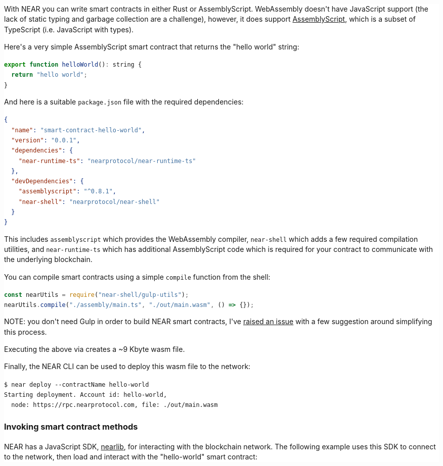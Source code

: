 With NEAR you can write smart contracts in either Rust or AssemblyScript. WebAssembly doesn't have JavaScript support (the lack of static typing and garbage collection are a challenge), however, it does support [AssemblyScript](https://github.com/AssemblyScript/assemblyscript), which is a subset of TypeScript (i.e. JavaScript with types).

Here's a very simple AssemblyScript smart contract that returns the "hello world" string:

~~~javascript
export function helloWorld(): string {
  return "hello world";
}
~~~

And here is a suitable `package.json` file with the required dependencies:

~~~json
{
  "name": "smart-contract-hello-world",
  "version": "0.0.1",
  "dependencies": {
    "near-runtime-ts": "nearprotocol/near-runtime-ts"
  },
  "devDependencies": {
    "assemblyscript": "^0.8.1",
    "near-shell": "nearprotocol/near-shell"
  }
}
~~~

This includes `assemblyscript` which provides the WebAssembly compiler, `near-shell` which adds a few required compilation utilities, and `near-runtime-ts` which has additional AssemblyScript code which is required for your contract to communicate with the underlying blockchain. 

You can compile smart contracts using a simple `compile` function from the shell:

~~~javascript
const nearUtils = require("near-shell/gulp-utils");
nearUtils.compile("./assembly/main.ts", "./out/main.wasm", () => {});
~~~

NOTE: you don't need Gulp in order to build NEAR smart contracts, I've [raised an issue](https://github.com/nearprotocol/near-shell/issues/205) with a few suggestion around simplifying this process.

Executing the above via creates a ~9 Kbyte wasm file.

Finally, the NEAR CLI can be used to deploy this wasm file to the network:

~~~
$ near deploy --contractName hello-world
Starting deployment. Account id: hello-world,
  node: https://rpc.nearprotocol.com, file: ./out/main.wasm
~~~

### Invoking smart contract methods

NEAR has a JavaScript SDK, [nearlib](https://github.com/nearprotocol/nearlib), for interacting with the blockchain network. The following example uses this SDK to connect to the network, then load and interact with the "hello-world" smart contract:
